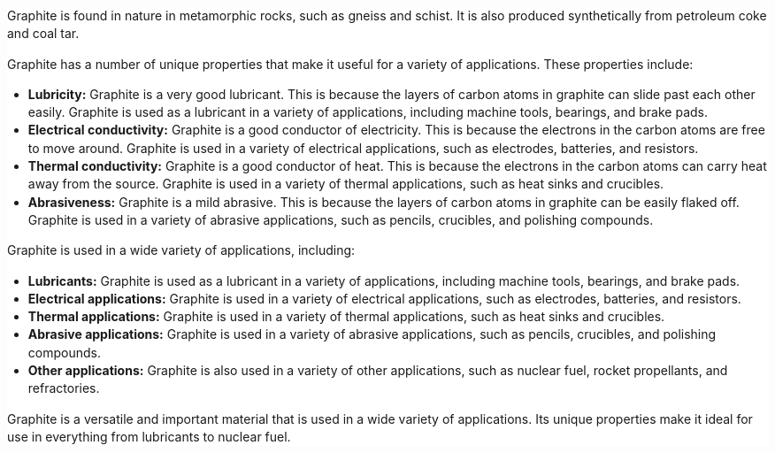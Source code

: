 Graphite is found in nature in metamorphic rocks, such as gneiss and schist. It is also produced synthetically from petroleum coke and coal tar.

Graphite has a number of unique properties that make it useful for a variety of applications. These properties include:

- **Lubricity:** Graphite is a very good lubricant. This is because the layers of carbon atoms in graphite can slide past each other easily. Graphite is used as a lubricant in a variety of applications, including machine tools, bearings, and brake pads.
- **Electrical conductivity:** Graphite is a good conductor of electricity. This is because the electrons in the carbon atoms are free to move around. Graphite is used in a variety of electrical applications, such as electrodes, batteries, and resistors.
- **Thermal conductivity:** Graphite is a good conductor of heat. This is because the electrons in the carbon atoms can carry heat away from the source. Graphite is used in a variety of thermal applications, such as heat sinks and crucibles.
- **Abrasiveness:** Graphite is a mild abrasive. This is because the layers of carbon atoms in graphite can be easily flaked off. Graphite is used in a variety of abrasive applications, such as pencils, crucibles, and polishing compounds.

Graphite is used in a wide variety of applications, including:

- **Lubricants:** Graphite is used as a lubricant in a variety of applications, including machine tools, bearings, and brake pads.
- **Electrical applications:** Graphite is used in a variety of electrical applications, such as electrodes, batteries, and resistors.
- **Thermal applications:** Graphite is used in a variety of thermal applications, such as heat sinks and crucibles.
- **Abrasive applications:** Graphite is used in a variety of abrasive applications, such as pencils, crucibles, and polishing compounds.
- **Other applications:** Graphite is also used in a variety of other applications, such as nuclear fuel, rocket propellants, and refractories.

Graphite is a versatile and important material that is used in a wide variety of applications. Its unique properties make it ideal for use in everything from lubricants to nuclear fuel.
